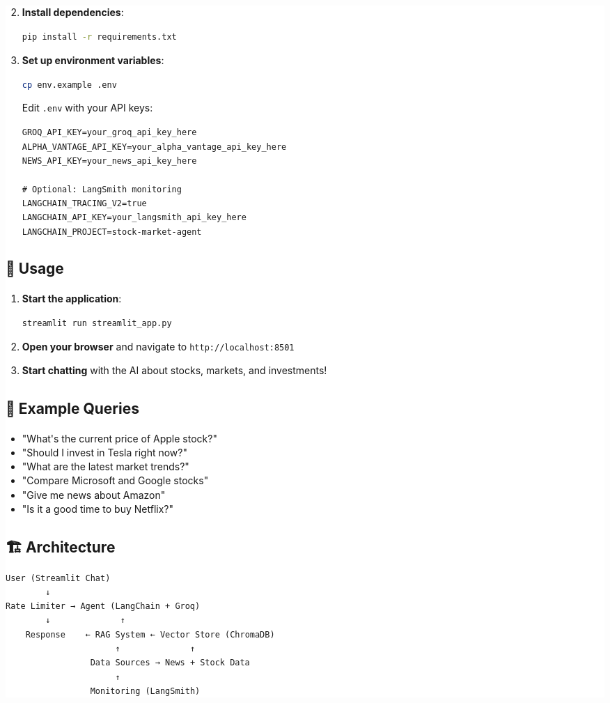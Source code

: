 2. **Install dependencies**:
   ```bash
   pip install -r requirements.txt
   ```

3. **Set up environment variables**:
   ```bash
   cp env.example .env
   ```
   
   Edit `.env` with your API keys:
   ```env
   GROQ_API_KEY=your_groq_api_key_here
   ALPHA_VANTAGE_API_KEY=your_alpha_vantage_api_key_here
   NEWS_API_KEY=your_news_api_key_here
   
   # Optional: LangSmith monitoring
   LANGCHAIN_TRACING_V2=true
   LANGCHAIN_API_KEY=your_langsmith_api_key_here
   LANGCHAIN_PROJECT=stock-market-agent
   ```

## 🚀 Usage

1. **Start the application**:
   ```bash
   streamlit run streamlit_app.py
   ```

2. **Open your browser** and navigate to `http://localhost:8501`

3. **Start chatting** with the AI about stocks, markets, and investments!

## 💬 Example Queries

- "What's the current price of Apple stock?"
- "Should I invest in Tesla right now?"
- "What are the latest market trends?"
- "Compare Microsoft and Google stocks"
- "Give me news about Amazon"
- "Is it a good time to buy Netflix?"

## 🏗️ Architecture

```
User (Streamlit Chat)
        ↓
Rate Limiter → Agent (LangChain + Groq)
        ↓              ↑
    Response    ← RAG System ← Vector Store (ChromaDB)
                      ↑              ↑
                 Data Sources → News + Stock Data
                      ↑
                 Monitoring (LangSmith)
```
